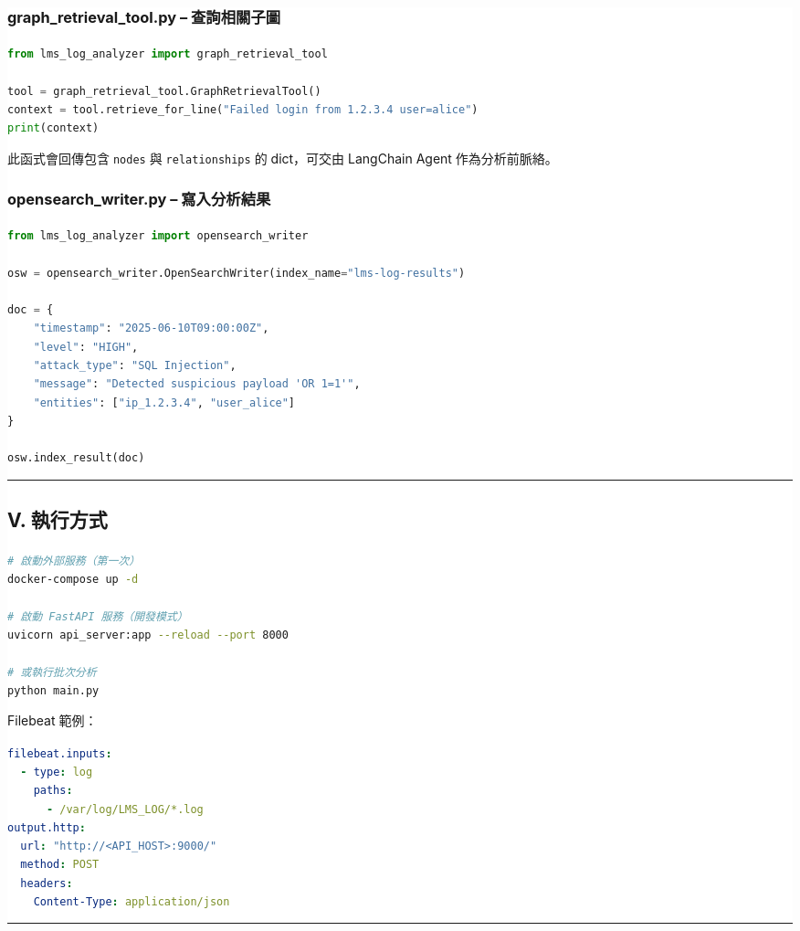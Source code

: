 ### graph_retrieval_tool.py – 查詢相關子圖

```python
from lms_log_analyzer import graph_retrieval_tool

tool = graph_retrieval_tool.GraphRetrievalTool()
context = tool.retrieve_for_line("Failed login from 1.2.3.4 user=alice")
print(context)
```
此函式會回傳包含 `nodes` 與 `relationships` 的 dict，可交由 LangChain Agent
作為分析前脈絡。

### opensearch_writer.py – 寫入分析結果

```python
from lms_log_analyzer import opensearch_writer

osw = opensearch_writer.OpenSearchWriter(index_name="lms-log-results")

doc = {
    "timestamp": "2025-06-10T09:00:00Z",
    "level": "HIGH",
    "attack_type": "SQL Injection",
    "message": "Detected suspicious payload 'OR 1=1'",
    "entities": ["ip_1.2.3.4", "user_alice"]
}

osw.index_result(doc)
```

---

## V. 執行方式

```bash
# 啟動外部服務（第一次）
docker-compose up -d

# 啟動 FastAPI 服務（開發模式）
uvicorn api_server:app --reload --port 8000

# 或執行批次分析
python main.py
```

Filebeat 範例：

```yaml
filebeat.inputs:
  - type: log
    paths:
      - /var/log/LMS_LOG/*.log
output.http:
  url: "http://<API_HOST>:9000/"
  method: POST
  headers:
    Content-Type: application/json
```

---